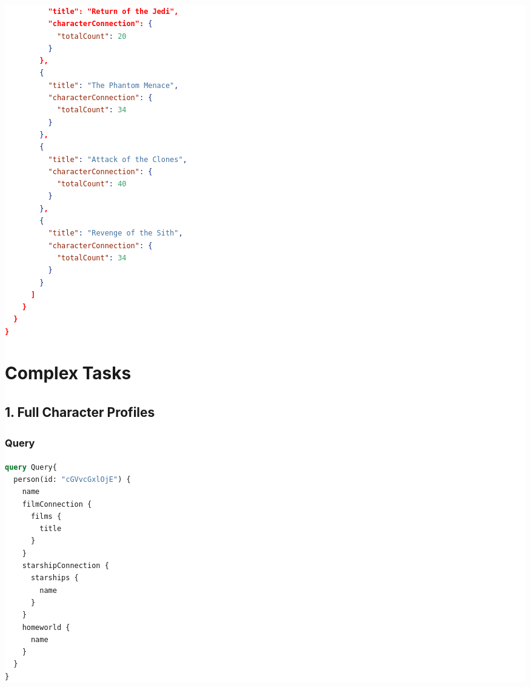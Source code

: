 ```JSON
          "title": "Return of the Jedi",
          "characterConnection": {
            "totalCount": 20
          }
        },
        {
          "title": "The Phantom Menace",
          "characterConnection": {
            "totalCount": 34
          }
        },
        {
          "title": "Attack of the Clones",
          "characterConnection": {
            "totalCount": 40
          }
        },
        {
          "title": "Revenge of the Sith",
          "characterConnection": {
            "totalCount": 34
          }
        }
      ]
    }
  }
}
```

# Complex Tasks

## 1. Full Character Profiles

### Query

```GraphQL
query Query{
  person(id: "cGVvcGxlOjE") {
    name
    filmConnection {
      films {
        title
      }
    }
    starshipConnection {
      starships {
        name
      }
    }
    homeworld {
      name
    }
  }
}
```
